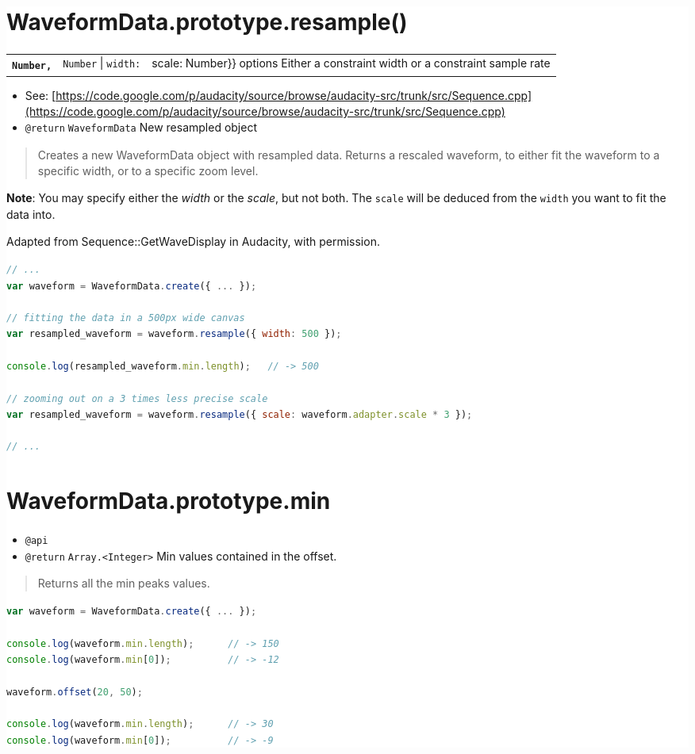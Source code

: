# WaveformData.prototype.resample()

<table>
  <tbody>
    <tr>
      <th><code>Number,</code></th>
      <td><code>Number</code> | <code>width:</code></td>
      <td>scale: Number}} options Either a constraint width or a constraint sample rate</td>
    </tr>
  </body>
</table>

* See: [https://code.google.com/p/audacity/source/browse/audacity-src/trunk/src/Sequence.cpp](https://code.google.com/p/audacity/source/browse/audacity-src/trunk/src/Sequence.cpp)
* `@return` `WaveformData` New resampled object


> Creates a new WaveformData object with resampled data.
Returns a rescaled waveform, to either fit the waveform to a specific width, or to a specific zoom level.

**Note**: You may specify either the *width* or the *scale*, but not both. The `scale` will be deduced from the `width` you want to fit the data into.

Adapted from Sequence::GetWaveDisplay in Audacity, with permission.

```javascript
// ...
var waveform = WaveformData.create({ ... });

// fitting the data in a 500px wide canvas
var resampled_waveform = waveform.resample({ width: 500 });

console.log(resampled_waveform.min.length);   // -> 500

// zooming out on a 3 times less precise scale
var resampled_waveform = waveform.resample({ scale: waveform.adapter.scale * 3 });

// ...
```

# WaveformData.prototype.min


* `@api`
* `@return` `Array.<Integer>` Min values contained in the offset.


> Returns all the min peaks values.

```javascript
var waveform = WaveformData.create({ ... });

console.log(waveform.min.length);      // -> 150
console.log(waveform.min[0]);          // -> -12

waveform.offset(20, 50);

console.log(waveform.min.length);      // -> 30
console.log(waveform.min[0]);          // -> -9
```
